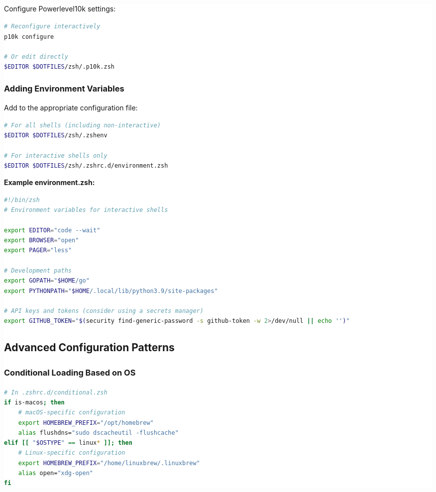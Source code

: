 Configure Powerlevel10k settings:

```bash
# Reconfigure interactively
p10k configure

# Or edit directly
$EDITOR $DOTFILES/zsh/.p10k.zsh
```

### Adding Environment Variables

Add to the appropriate configuration file:

```bash
# For all shells (including non-interactive)
$EDITOR $DOTFILES/zsh/.zshenv

# For interactive shells only
$EDITOR $DOTFILES/zsh/.zshrc.d/environment.zsh
```

**Example environment.zsh:**
```bash
#!/bin/zsh
# Environment variables for interactive shells

export EDITOR="code --wait"
export BROWSER="open"
export PAGER="less"

# Development paths
export GOPATH="$HOME/go"
export PYTHONPATH="$HOME/.local/lib/python3.9/site-packages"

# API keys and tokens (consider using a secrets manager)
export GITHUB_TOKEN="$(security find-generic-password -s github-token -w 2>/dev/null || echo '')"
```

## Advanced Configuration Patterns

### Conditional Loading Based on OS

```bash
# In .zshrc.d/conditional.zsh
if is-macos; then
    # macOS-specific configuration
    export HOMEBREW_PREFIX="/opt/homebrew"
    alias flushdns="sudo dscacheutil -flushcache"
elif [[ "$OSTYPE" == linux* ]]; then
    # Linux-specific configuration
    export HOMEBREW_PREFIX="/home/linuxbrew/.linuxbrew"
    alias open="xdg-open"
fi
```
